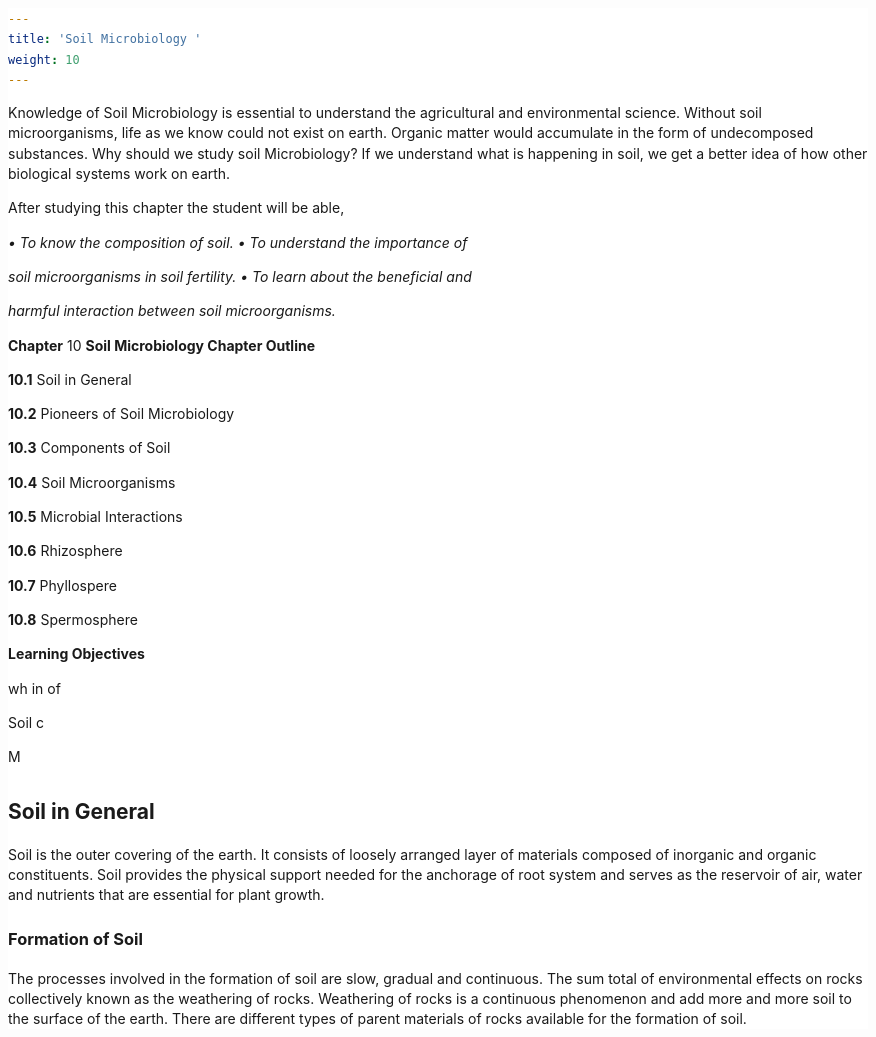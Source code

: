 ```yaml
---
title: 'Soil Microbiology '
weight: 10
---
```


  

Knowledge of Soil Microbiology is essential to understand the agricultural and environmental science. Without soil microorganisms, life as we know could not exist on earth. Organic matter would accumulate in the form of undecomposed substances. Why should we study soil Microbiology? If we understand what is happening in soil, we get a better idea of how other biological systems work on earth.

After studying this chapter the student will be able,

_• To know the composition of soil. • To understand the importance of_

_soil microorganisms in soil fertility. • To learn about the beneficial and_

_harmful interaction between soil microorganisms._

**Chapter** 10 **Soil Microbiology Chapter Outline**

**10.1** Soil in General

**10.2** Pioneers of Soil Microbiology

**10.3** Components of Soil

**10.4** Soil Microorganisms

**10.5** Microbial Interactions

**10.6** Rhizosphere

**10.7** Phyllospere

**10.8** Spermosphere

**Learning Objectives**

wh in of

Soil c

M  

## Soil in General


Soil is the outer covering of the earth. It consists of loosely arranged layer of materials composed of inorganic and organic constituents. Soil provides the physical support needed for the anchorage of root system and serves as the reservoir of air, water and nutrients that are essential for plant growth.

### Formation of Soil


The processes involved in the formation of soil are slow, gradual and continuous. The sum total of environmental effects on rocks collectively known as the weathering of rocks. Weathering of rocks is a continuous phenomenon and add more and more soil to the surface of the earth. There are different types of parent materials of rocks available for the formation of soil.
